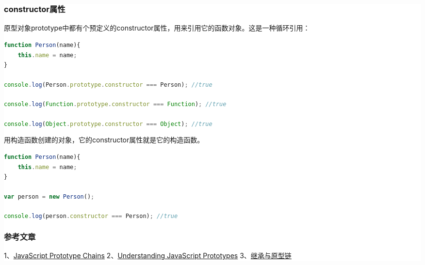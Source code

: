 ### constructor属性

原型对象prototype中都有个预定义的constructor属性，用来引用它的函数对象。这是一种循环引用：

```js
function Person(name){
    this.name = name;
}

console.log(Person.prototype.constructor === Person); //true

console.log(Function.prototype.constructor === Function); //true

console.log(Object.prototype.constructor === Object); //true
```

用构造函数创建的对象，它的constructor属性就是它的构造函数。

```js
function Person(name){
    this.name = name;
}

var person = new Person();

console.log(person.constructor === Person); //true
```

### 参考文章

1、[JavaScript Prototype Chains](https://www.toptal.com/javascript/javascript-prototypes-scopes-and-performance-what-you-need-to-know)
2、[Understanding JavaScript Prototypes](https://javascriptweblog.wordpress.com/2010/06/07/understanding-javascript-prototypes/)
3、[继承与原型链](https://developer.mozilla.org/zh-CN/docs/Web/JavaScript/Inheritance_and_the_prototype_chain)
